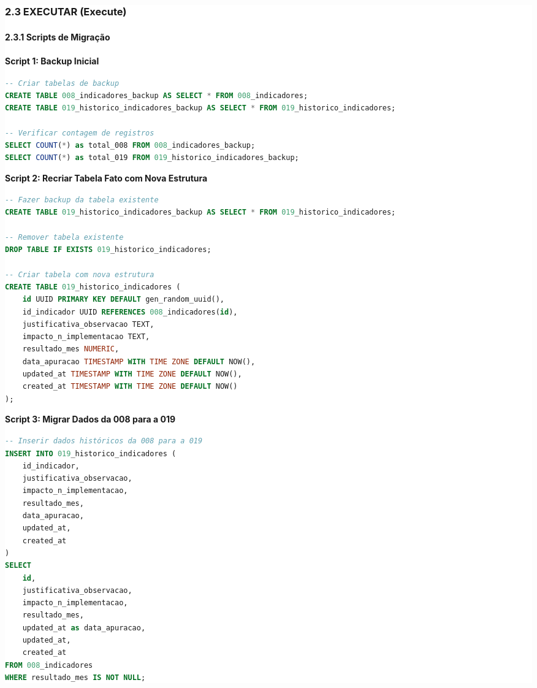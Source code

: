 ### 2.3 EXECUTAR (Execute)

#### 2.3.1 Scripts de Migração

**Script 1: Backup Inicial**

```sql
-- Criar tabelas de backup
CREATE TABLE 008_indicadores_backup AS SELECT * FROM 008_indicadores;
CREATE TABLE 019_historico_indicadores_backup AS SELECT * FROM 019_historico_indicadores;

-- Verificar contagem de registros
SELECT COUNT(*) as total_008 FROM 008_indicadores_backup;
SELECT COUNT(*) as total_019 FROM 019_historico_indicadores_backup;
```

**Script 2: Recriar Tabela Fato com Nova Estrutura**

```sql
-- Fazer backup da tabela existente
CREATE TABLE 019_historico_indicadores_backup AS SELECT * FROM 019_historico_indicadores;

-- Remover tabela existente
DROP TABLE IF EXISTS 019_historico_indicadores;

-- Criar tabela com nova estrutura
CREATE TABLE 019_historico_indicadores (
    id UUID PRIMARY KEY DEFAULT gen_random_uuid(),
    id_indicador UUID REFERENCES 008_indicadores(id),
    justificativa_observacao TEXT,
    impacto_n_implementacao TEXT,
    resultado_mes NUMERIC,
    data_apuracao TIMESTAMP WITH TIME ZONE DEFAULT NOW(),
    updated_at TIMESTAMP WITH TIME ZONE DEFAULT NOW(),
    created_at TIMESTAMP WITH TIME ZONE DEFAULT NOW()
);
```

**Script 3: Migrar Dados da 008 para a 019**

```sql
-- Inserir dados históricos da 008 para a 019
INSERT INTO 019_historico_indicadores (
    id_indicador,
    justificativa_observacao,
    impacto_n_implementacao,
    resultado_mes,
    data_apuracao,
    updated_at,
    created_at
)
SELECT
    id,
    justificativa_observacao,
    impacto_n_implementacao,
    resultado_mes,
    updated_at as data_apuracao,
    updated_at,
    created_at
FROM 008_indicadores
WHERE resultado_mes IS NOT NULL;
```
